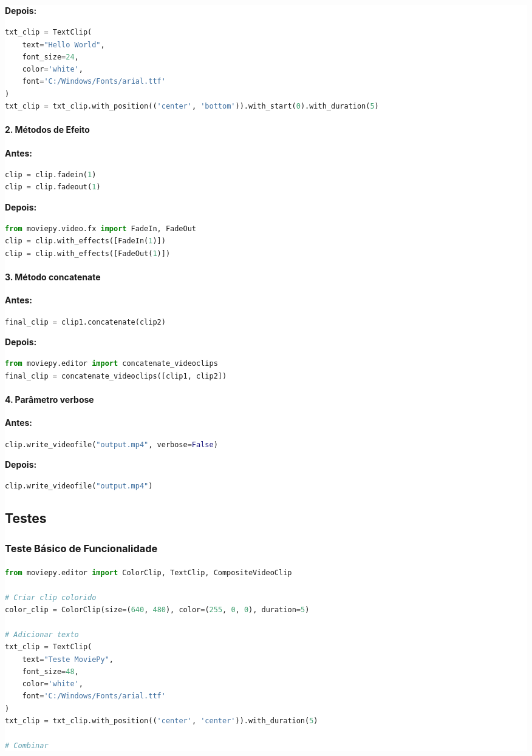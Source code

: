 **Depois:**
```python
txt_clip = TextClip(
    text="Hello World",
    font_size=24,
    color='white',
    font='C:/Windows/Fonts/arial.ttf'
)
txt_clip = txt_clip.with_position(('center', 'bottom')).with_start(0).with_duration(5)
```

#### 2. Métodos de Efeito
**Antes:**
```python
clip = clip.fadein(1)
clip = clip.fadeout(1)
```

**Depois:**
```python
from moviepy.video.fx import FadeIn, FadeOut
clip = clip.with_effects([FadeIn(1)])
clip = clip.with_effects([FadeOut(1)])
```

#### 3. Método concatenate
**Antes:**
```python
final_clip = clip1.concatenate(clip2)
```

**Depois:**
```python
from moviepy.editor import concatenate_videoclips
final_clip = concatenate_videoclips([clip1, clip2])
```

#### 4. Parâmetro verbose
**Antes:**
```python
clip.write_videofile("output.mp4", verbose=False)
```

**Depois:**
```python
clip.write_videofile("output.mp4")
```

## Testes

### Teste Básico de Funcionalidade
```python
from moviepy.editor import ColorClip, TextClip, CompositeVideoClip

# Criar clip colorido
color_clip = ColorClip(size=(640, 480), color=(255, 0, 0), duration=5)

# Adicionar texto
txt_clip = TextClip(
    text="Teste MoviePy",
    font_size=48,
    color='white',
    font='C:/Windows/Fonts/arial.ttf'
)
txt_clip = txt_clip.with_position(('center', 'center')).with_duration(5)

# Combinar
```